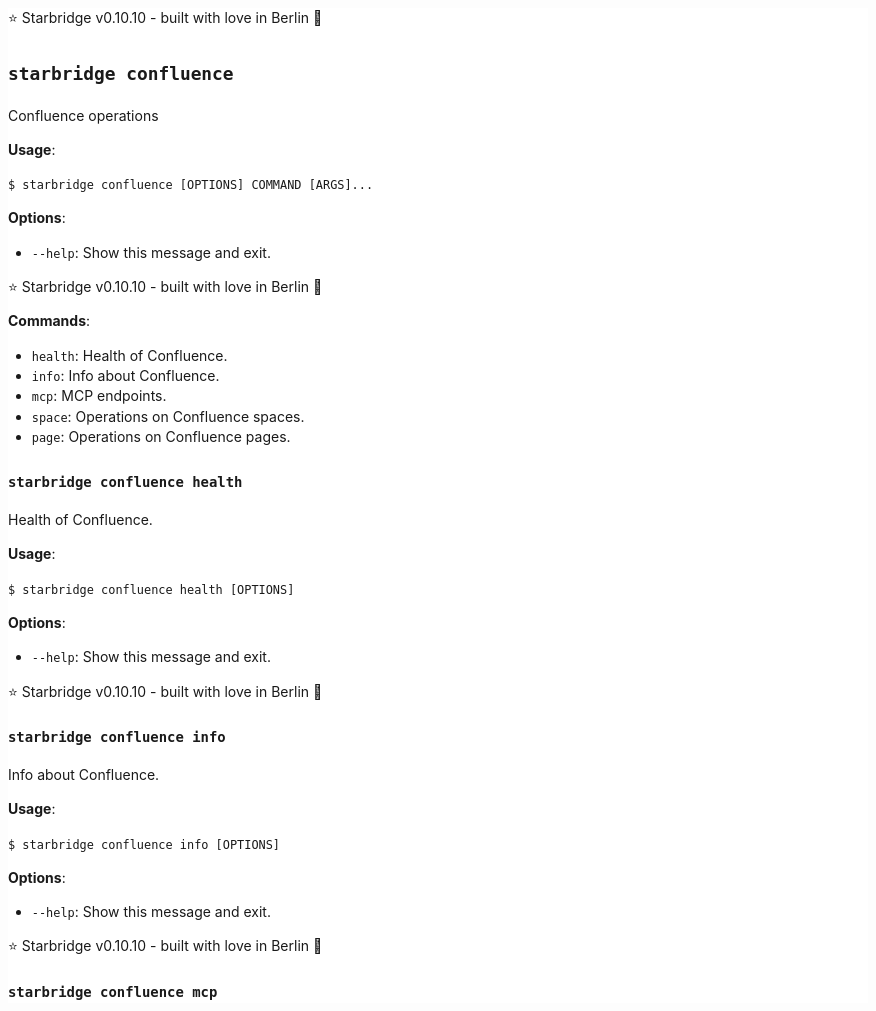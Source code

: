⭐ Starbridge v0.10.10 - built with love in Berlin 🐻

## `starbridge confluence`

Confluence operations

**Usage**:

```console
$ starbridge confluence [OPTIONS] COMMAND [ARGS]...
```

**Options**:

* `--help`: Show this message and exit.

⭐ Starbridge v0.10.10 - built with love in Berlin 🐻

**Commands**:

* `health`: Health of Confluence.
* `info`: Info about Confluence.
* `mcp`: MCP endpoints.
* `space`: Operations on Confluence spaces.
* `page`: Operations on Confluence pages.

### `starbridge confluence health`

Health of Confluence.

**Usage**:

```console
$ starbridge confluence health [OPTIONS]
```

**Options**:

* `--help`: Show this message and exit.

⭐ Starbridge v0.10.10 - built with love in Berlin 🐻

### `starbridge confluence info`

Info about Confluence.

**Usage**:

```console
$ starbridge confluence info [OPTIONS]
```

**Options**:

* `--help`: Show this message and exit.

⭐ Starbridge v0.10.10 - built with love in Berlin 🐻

### `starbridge confluence mcp`
